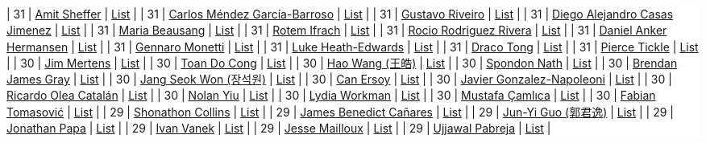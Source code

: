 | 31 | [Amit Sheffer](https://www.worldcubeassociation.org/persons/2010SHEF01) | [List](https://www.worldcubeassociation.org/competitions?year=all+years&state=past&delegate=1802) |
| 31 | [Carlos Méndez García-Barroso](https://www.worldcubeassociation.org/persons/2010GARC02) | [List](https://www.worldcubeassociation.org/competitions?year=all+years&state=past&delegate=7340) |
| 31 | [Gustavo Riveiro](https://www.worldcubeassociation.org/persons/2016RIVE01) | [List](https://www.worldcubeassociation.org/competitions?year=all+years&state=past&delegate=7845) |
| 31 | [Diego Alejandro Casas Jimenez](https://www.worldcubeassociation.org/persons/2014JIME05) | [List](https://www.worldcubeassociation.org/competitions?year=all+years&state=past&delegate=16318) |
| 31 | [Maria Beausang](https://www.worldcubeassociation.org/persons/2016BEAU03) | [List](https://www.worldcubeassociation.org/competitions?year=all+years&state=past&delegate=19883) |
| 31 | [Rotem Ifrach](https://www.worldcubeassociation.org/persons/2014IFRA01) | [List](https://www.worldcubeassociation.org/competitions?year=all+years&state=past&delegate=22413) |
| 31 | [Rocio Rodriguez Rivera](https://www.worldcubeassociation.org/persons/2016RIVE14) | [List](https://www.worldcubeassociation.org/competitions?year=all+years&state=past&delegate=36590) |
| 31 | [Daniel Anker Hermansen](https://www.worldcubeassociation.org/persons/2017HERM01) | [List](https://www.worldcubeassociation.org/competitions?year=all+years&state=past&delegate=40908) |
| 31 | [Gennaro Monetti](https://www.worldcubeassociation.org/persons/2017MONE01) | [List](https://www.worldcubeassociation.org/competitions?year=all+years&state=past&delegate=48161) |
| 31 | [Luke Heath-Edwards](https://www.worldcubeassociation.org/persons/2018HEAT01) | [List](https://www.worldcubeassociation.org/competitions?year=all+years&state=past&delegate=93349) |
| 31 | [Draco Tong](https://www.worldcubeassociation.org/persons/2020TONG02) | [List](https://www.worldcubeassociation.org/competitions?year=all+years&state=past&delegate=186300) |
| 31 | [Pierce Tickle](https://www.worldcubeassociation.org/persons/2022TICK01) | [List](https://www.worldcubeassociation.org/competitions?year=all+years&state=past&delegate=259322) |
| 30 | [Jim Mertens](https://www.worldcubeassociation.org/persons/2006MERT01) | [List](https://www.worldcubeassociation.org/competitions?year=all+years&state=past&delegate=11) |
| 30 | [Toan Do Cong](https://www.worldcubeassociation.org/persons/2010CONG02) | [List](https://www.worldcubeassociation.org/competitions?year=all+years&state=past&delegate=300) |
| 30 | [Hao Wang (王皓)](https://www.worldcubeassociation.org/persons/2009WANG43) | [List](https://www.worldcubeassociation.org/competitions?year=all+years&state=past&delegate=304) |
| 30 | [Spondon Nath](https://www.worldcubeassociation.org/persons/2015NATH01) | [List](https://www.worldcubeassociation.org/competitions?year=all+years&state=past&delegate=450) |
| 30 | [Brendan James Gray](https://www.worldcubeassociation.org/persons/2014GRAY03) | [List](https://www.worldcubeassociation.org/competitions?year=all+years&state=past&delegate=1304) |
| 30 | [Jang Seok Won (장석원)](https://www.worldcubeassociation.org/persons/2015SUCK01) | [List](https://www.worldcubeassociation.org/competitions?year=all+years&state=past&delegate=6859) |
| 30 | [Can Ersoy](https://www.worldcubeassociation.org/persons/2015ERSO01) | [List](https://www.worldcubeassociation.org/competitions?year=all+years&state=past&delegate=20111) |
| 30 | [Javier Gonzalez-Napoleoni](https://www.worldcubeassociation.org/persons/2011GONZ04) | [List](https://www.worldcubeassociation.org/competitions?year=all+years&state=past&delegate=39418) |
| 30 | [Ricardo Olea Catalán](https://www.worldcubeassociation.org/persons/2017CATA04) | [List](https://www.worldcubeassociation.org/competitions?year=all+years&state=past&delegate=51037) |
| 30 | [Nolan Yiu](https://www.worldcubeassociation.org/persons/2016YIUN01) | [List](https://www.worldcubeassociation.org/competitions?year=all+years&state=past&delegate=72565) |
| 30 | [Lydia Workman](https://www.worldcubeassociation.org/persons/2018WORK01) | [List](https://www.worldcubeassociation.org/competitions?year=all+years&state=past&delegate=92974) |
| 30 | [Mustafa Çamlıca](https://www.worldcubeassociation.org/persons/2018CAML01) | [List](https://www.worldcubeassociation.org/competitions?year=all+years&state=past&delegate=131142) |
| 30 | [Fabian Tomasović](https://www.worldcubeassociation.org/persons/2020TOMA01) | [List](https://www.worldcubeassociation.org/competitions?year=all+years&state=past&delegate=184971) |
| 29 | [Shonathon Collins](https://www.worldcubeassociation.org/persons/2011COLL02) | [List](https://www.worldcubeassociation.org/competitions?year=all+years&state=past&delegate=261) |
| 29 | [James Benedict Cañares](https://www.worldcubeassociation.org/persons/2007CANA01) | [List](https://www.worldcubeassociation.org/competitions?year=all+years&state=past&delegate=298) |
| 29 | [Jun-Yi Guo (郭君逸)](https://www.worldcubeassociation.org/persons/2008GUOJ01) | [List](https://www.worldcubeassociation.org/competitions?year=all+years&state=past&delegate=308) |
| 29 | [Jonathan Papa](https://www.worldcubeassociation.org/persons/2007PAPA01) | [List](https://www.worldcubeassociation.org/competitions?year=all+years&state=past&delegate=1627) |
| 29 | [Ivan Vanek](https://www.worldcubeassociation.org/persons/2015VANE01) | [List](https://www.worldcubeassociation.org/competitions?year=all+years&state=past&delegate=1874) |
| 29 | [Jesse Mailloux](https://www.worldcubeassociation.org/persons/2014MAIL01) | [List](https://www.worldcubeassociation.org/competitions?year=all+years&state=past&delegate=5539) |
| 29 | [Ujjawal Pabreja](https://www.worldcubeassociation.org/persons/2015PABR01) | [List](https://www.worldcubeassociation.org/competitions?year=all+years&state=past&delegate=10778) |